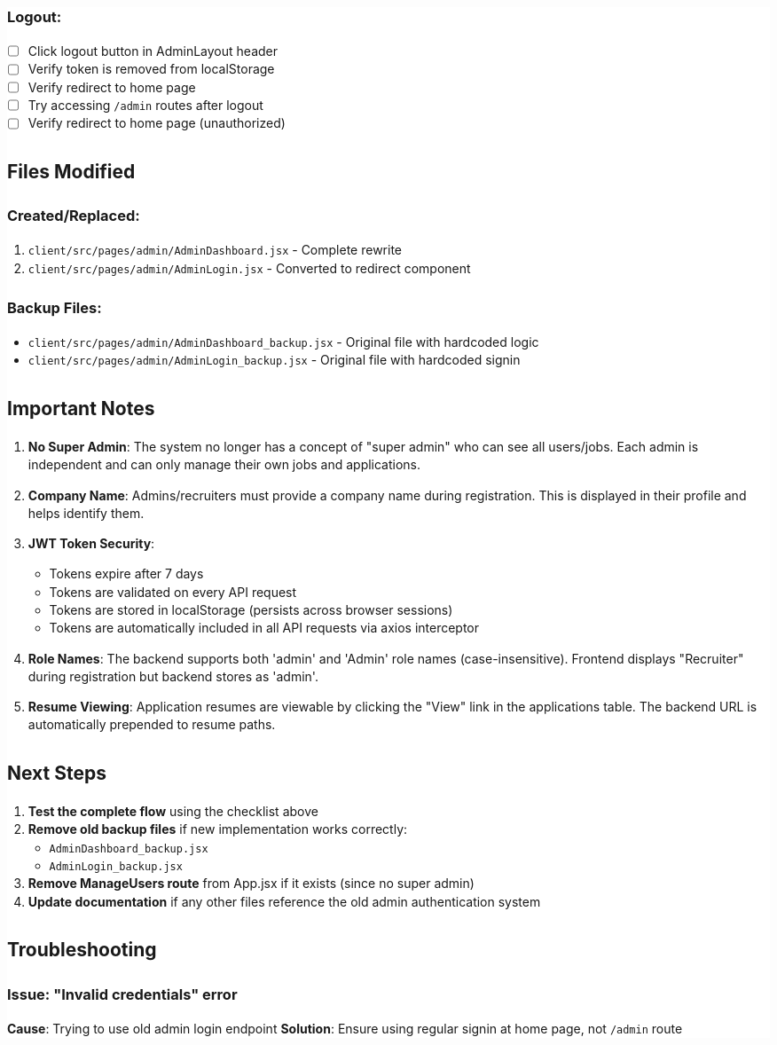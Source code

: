 ### Logout:
- [ ] Click logout button in AdminLayout header
- [ ] Verify token is removed from localStorage
- [ ] Verify redirect to home page
- [ ] Try accessing `/admin` routes after logout
- [ ] Verify redirect to home page (unauthorized)

## Files Modified

### Created/Replaced:
1. `client/src/pages/admin/AdminDashboard.jsx` - Complete rewrite
2. `client/src/pages/admin/AdminLogin.jsx` - Converted to redirect component

### Backup Files:
- `client/src/pages/admin/AdminDashboard_backup.jsx` - Original file with hardcoded logic
- `client/src/pages/admin/AdminLogin_backup.jsx` - Original file with hardcoded signin

## Important Notes

1. **No Super Admin**: The system no longer has a concept of "super admin" who can see all users/jobs. Each admin is independent and can only manage their own jobs and applications.

2. **Company Name**: Admins/recruiters must provide a company name during registration. This is displayed in their profile and helps identify them.

3. **JWT Token Security**:
   - Tokens expire after 7 days
   - Tokens are validated on every API request
   - Tokens are stored in localStorage (persists across browser sessions)
   - Tokens are automatically included in all API requests via axios interceptor

4. **Role Names**: The backend supports both 'admin' and 'Admin' role names (case-insensitive). Frontend displays "Recruiter" during registration but backend stores as 'admin'.

5. **Resume Viewing**: Application resumes are viewable by clicking the "View" link in the applications table. The backend URL is automatically prepended to resume paths.

## Next Steps

1. **Test the complete flow** using the checklist above
2. **Remove old backup files** if new implementation works correctly:
   - `AdminDashboard_backup.jsx`
   - `AdminLogin_backup.jsx`
3. **Remove ManageUsers route** from App.jsx if it exists (since no super admin)
4. **Update documentation** if any other files reference the old admin authentication system

## Troubleshooting

### Issue: "Invalid credentials" error
**Cause**: Trying to use old admin login endpoint
**Solution**: Ensure using regular signin at home page, not `/admin` route
